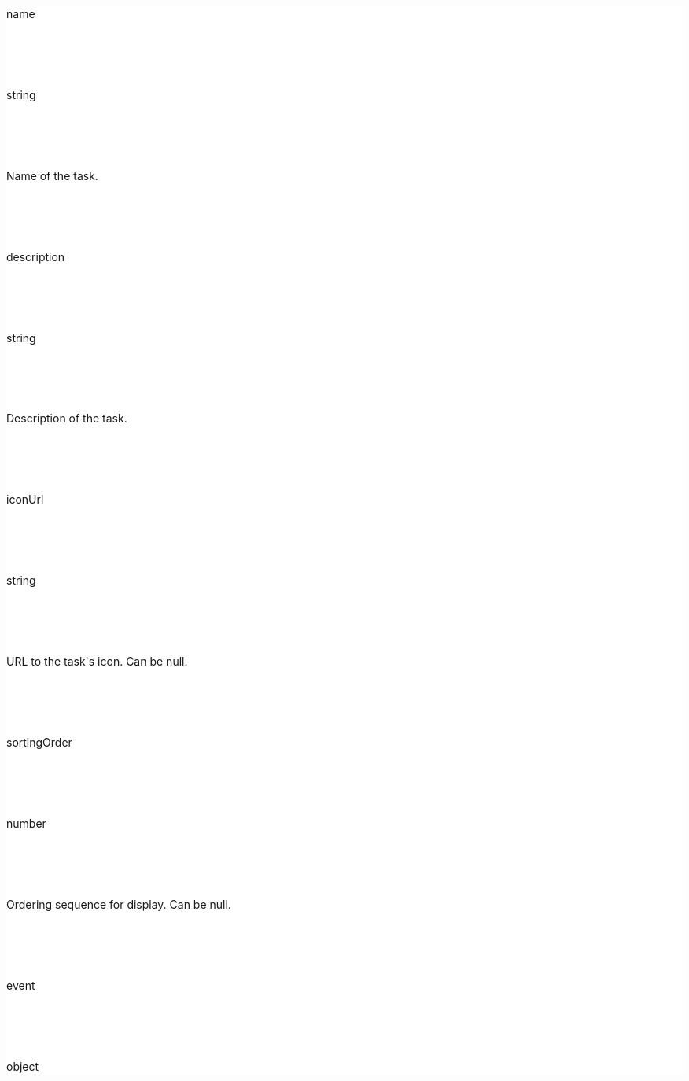 
name

 

 

string

 

 

Name of the task.

 

 

description

 

 

string

 

 

Description of the task.

 

 

iconUrl

 

 

string

 

 

URL to the task's icon. Can be null.

 

 

sortingOrder

 

 

number

 

 

Ordering sequence for display. Can be null.

 

 

event

 

 

object

